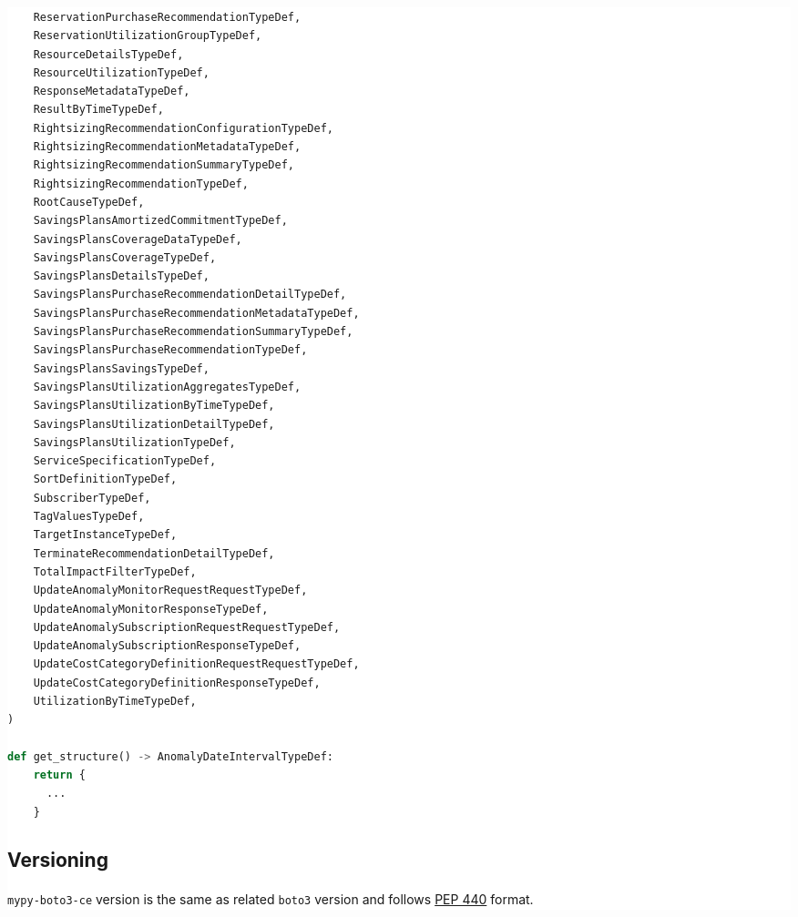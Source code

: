 ```python
    ReservationPurchaseRecommendationTypeDef,
    ReservationUtilizationGroupTypeDef,
    ResourceDetailsTypeDef,
    ResourceUtilizationTypeDef,
    ResponseMetadataTypeDef,
    ResultByTimeTypeDef,
    RightsizingRecommendationConfigurationTypeDef,
    RightsizingRecommendationMetadataTypeDef,
    RightsizingRecommendationSummaryTypeDef,
    RightsizingRecommendationTypeDef,
    RootCauseTypeDef,
    SavingsPlansAmortizedCommitmentTypeDef,
    SavingsPlansCoverageDataTypeDef,
    SavingsPlansCoverageTypeDef,
    SavingsPlansDetailsTypeDef,
    SavingsPlansPurchaseRecommendationDetailTypeDef,
    SavingsPlansPurchaseRecommendationMetadataTypeDef,
    SavingsPlansPurchaseRecommendationSummaryTypeDef,
    SavingsPlansPurchaseRecommendationTypeDef,
    SavingsPlansSavingsTypeDef,
    SavingsPlansUtilizationAggregatesTypeDef,
    SavingsPlansUtilizationByTimeTypeDef,
    SavingsPlansUtilizationDetailTypeDef,
    SavingsPlansUtilizationTypeDef,
    ServiceSpecificationTypeDef,
    SortDefinitionTypeDef,
    SubscriberTypeDef,
    TagValuesTypeDef,
    TargetInstanceTypeDef,
    TerminateRecommendationDetailTypeDef,
    TotalImpactFilterTypeDef,
    UpdateAnomalyMonitorRequestRequestTypeDef,
    UpdateAnomalyMonitorResponseTypeDef,
    UpdateAnomalySubscriptionRequestRequestTypeDef,
    UpdateAnomalySubscriptionResponseTypeDef,
    UpdateCostCategoryDefinitionRequestRequestTypeDef,
    UpdateCostCategoryDefinitionResponseTypeDef,
    UtilizationByTimeTypeDef,
)

def get_structure() -> AnomalyDateIntervalTypeDef:
    return {
      ...
    }
```

<a id="versioning"></a>

## Versioning

`mypy-boto3-ce` version is the same as related `boto3` version and follows
[PEP 440](https://www.python.org/dev/peps/pep-0440/) format.
